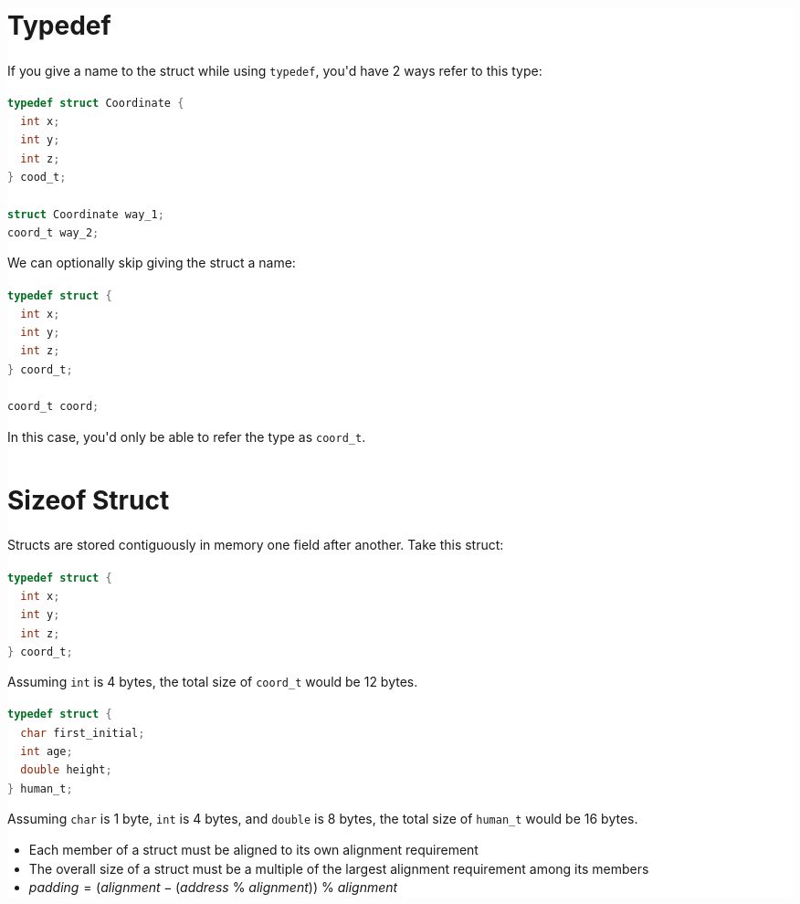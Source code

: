# Typedef

If you give a name to the struct while using `typedef`, you'd have 2 ways refer to this type:

```c
typedef struct Coordinate {
  int x;
  int y;
  int z;
} cood_t;

struct Coordinate way_1;
coord_t way_2;
```

We can optionally skip giving the struct a name:

```c
typedef struct {
  int x;
  int y;
  int z;
} coord_t;

coord_t coord;
```

In this case, you'd only be able to refer the type as `coord_t`.

# Sizeof Struct

Structs are stored contiguously in memory one field after another. Take this struct:

```c
typedef struct {
  int x;
  int y;
  int z;
} coord_t;
```

Assuming `int` is 4 bytes, the total size of `coord_t` would be 12 bytes.

```c
typedef struct {
  char first_initial;
  int age;
  double height;
} human_t;
```

Assuming `char` is 1 byte, `int` is 4 bytes, and `double` is 8 bytes, the total size of `human_t` would be 16 bytes.

- Each member of a struct must be aligned to its own alignment requirement
- The overall size of a struct must be a multiple of the largest alignment requirement among its members
- $padding=( alignment-( address\ \%\ alignment)) \ \%\ alignment$
